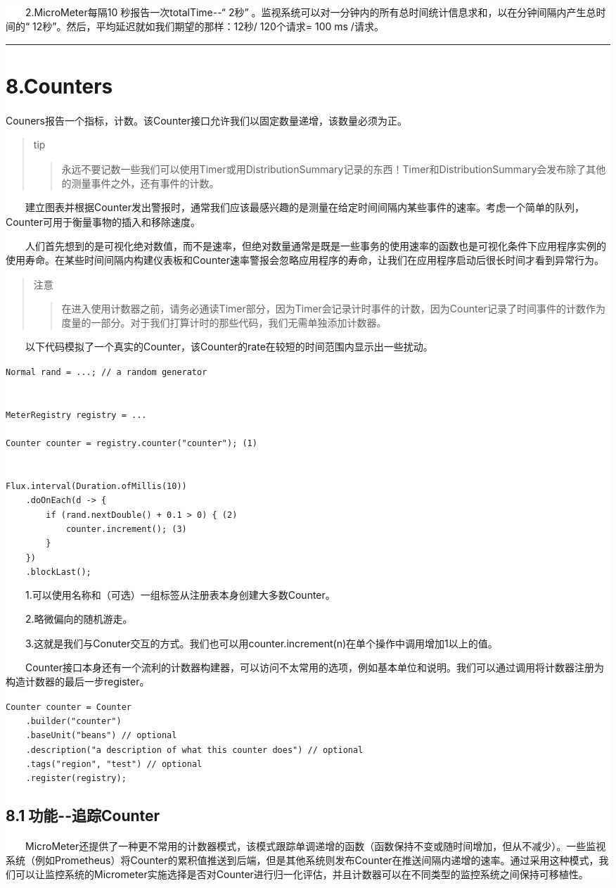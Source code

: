 &emsp;&emsp;2.MicroMeter每隔10 秒报告一次totalTime--“ 2秒” 。监视系统可以对一分钟内的所有总时间统计信息求和，以在分钟间隔内产生总时间的“ 12秒”。然后，平均延迟就如我们期望的那样：12秒/ 120个请求= 100 ms /请求。

---

# 8.Counters
Couners报告一个指标，计数。该Counter接口允许我们以固定数量递增，该数量必须为正。

>tip
>>永远不要记数一些我们可以使用Timer或用DistributionSummary记录的东西！Timer和DistributionSummary会发布除了其他的测量事件之外，还有事件的计数。
>

&emsp;&emsp;建立图表并根据Counter发出警报时，通常我们应该最感兴趣的是测量在给定时间间隔内某些事件的速率。考虑一个简单的队列，Counter可用于衡量事物的插入和移除速度。

&emsp;&emsp;人们首先想到的是可视化绝对数值，而不是速率，但绝对数量通常是既是一些事务的使用速率的函数也是可视化条件下应用程序实例的使用寿命。在某些时间间隔内构建仪表板和Counter速率警报会忽略应用程序的寿命，让我们在应用程序启动后很长时间才看到异常行为。

>注意
>>在进入使用计数器之前，请务必通读Timer部分，因为Timer会记录计时事件的计数，因为Counter记录了时间事件的计数作为度量的一部分。对于我们打算计时的那些代码，我们无需单独添加计数器。

&emsp;&emsp;以下代码模拟了一个真实的Counter，该Counter的rate在较短的时间范围内显示出一些扰动。


    Normal rand = ...; // a random generator


    MeterRegistry registry = ...

    Counter counter = registry.counter("counter"); (1)


    Flux.interval(Duration.ofMillis(10))
        .doOnEach(d -> {
            if (rand.nextDouble() + 0.1 > 0) { (2)
                counter.increment(); (3)
            }
        })
        .blockLast();


&emsp;&emsp;1.可以使用名称和（可选）一组标签从注册表本身创建大多数Counter。

&emsp;&emsp;2.略微偏向的随机游走。

&emsp;&emsp;3.这就是我们与Conuter交互的方式。我们也可以用counter.increment(n)在单个操作中调用增加1以上的值。

&emsp;&emsp;Counter接口本身还有一个流利的计数器构建器，可以访问不太常用的选项，例如基本单位和说明。我们可以通过调用将计数器注册为构造计数器的最后一步register。

    Counter counter = Counter
	    .builder("counter")
	    .baseUnit("beans") // optional
	    .description("a description of what this counter does") // optional
	    .tags("region", "test") // optional
	    .register(registry);

## 8.1 功能--追踪Counter

&emsp;&emsp;MicroMeter还提供了一种更不常用的计数器模式，该模式跟踪单调递增的函数（函数保持不变或随时间增加，但从不减少）。一些监视系统（例如Prometheus）将Counter的累积值推送到后端，但是其他系统则发布Counter在推送间隔内递增的速率。通过采用这种模式，我们可以让监控系统的Micrometer实施选择是否对Counter进行归一化评估，并且计数器可以在不同类型的监控系统之间保持可移植性。
